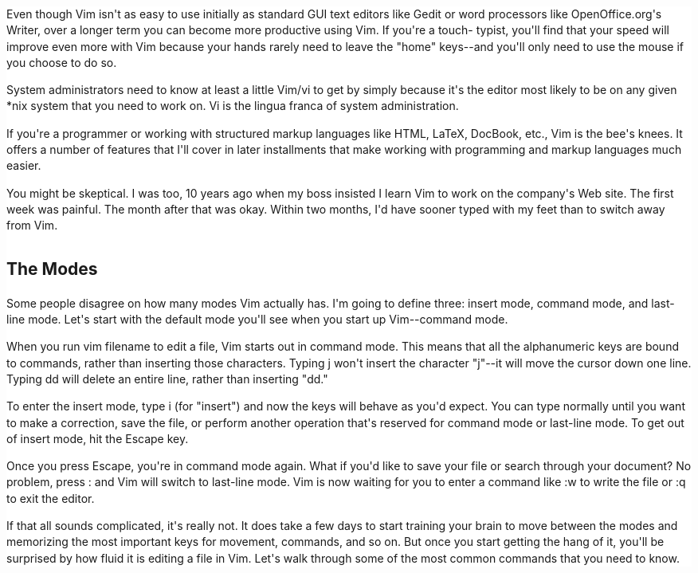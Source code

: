 Even though Vim isn't as easy to use initially as standard GUI text editors like Gedit or word processors like
OpenOffice.org's Writer, over a longer term you can become more productive using Vim. If you're a touch-
typist, you'll find that your speed will improve even more with Vim because your hands rarely need to leave the
"home" keys--and you'll only need to use the mouse if you choose to do so.

System administrators need to know at least a little Vim/vi to get by simply because it's the editor most likely to
be on any given *nix system that you need to work on. Vi is the lingua franca of system administration.

If you're a programmer or working with structured markup languages like HTML, LaTeX, DocBook, etc., Vim
is the bee's knees. It offers a number of features that I'll cover in later installments that make working with
programming and markup languages much easier.

You might be skeptical. I was too, 10 years ago when my boss insisted I learn Vim to work on the company's
Web site. The first week was painful. The month after that was okay. Within two months, I'd have sooner typed
with my feet than to switch away from Vim.

## The Modes

Some people disagree on how many modes Vim actually has. I'm going to define three: insert mode, command
mode, and last-line mode. Let's start with the default mode you'll see when you start up Vim--command mode.

When you run vim filename to edit a file, Vim starts out in command mode. This means that all the
alphanumeric keys are bound to commands, rather than inserting those characters. Typing j won't insert the
character "j"--it will move the cursor down one line. Typing dd will delete an entire line, rather than inserting
"dd."

To enter the insert mode, type i (for "insert") and now the keys will behave as you'd expect. You can type
normally until you want to make a correction, save the file, or perform another operation that's reserved for
command mode or last-line mode. To get out of insert mode, hit the Escape key.

Once you press Escape, you're in command mode again. What if you'd like to save your file or search through
your document? No problem, press : and Vim will switch to last-line mode. Vim is now waiting for you to enter
a command like :w to write the file or :q to exit the editor.

If that all sounds complicated, it's really not. It does take a few days to start training your brain to move between the modes and memorizing the most important keys for movement, commands, and so on. But once you start getting the hang of it, you'll be surprised by how fluid it is editing a file in Vim. Let's walk through some of the most common commands that you need to know.
